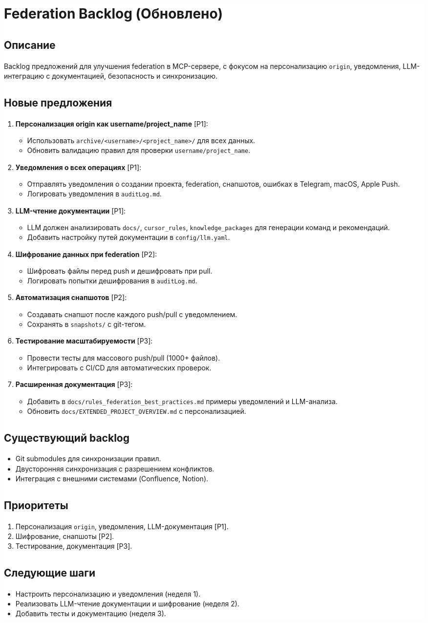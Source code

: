 
<xaiArtifact artifact_id="07583498-baff-4293-9986-589db15c25c3" artifact_version_id="71073abc-1cf7-4b43-a543-00340855192c" title="federation_backlog.md" contentType="text/markdown">

# Federation Backlog (Обновлено)

## Описание

Backlog предложений для улучшения federation в MCP-сервере, с фокусом на персонализацию `origin`, уведомления, LLM-интеграцию с документацией, безопасность и синхронизацию.

## Новые предложения

1. **Персонализация origin как username/project_name** [P1]:
   - Использовать `archive/<username>/<project_name>/` для всех данных.
   - Обновить валидацию правил для проверки `username/project_name`.

2. **Уведомления о всех операциях** [P1]:
   - Отправлять уведомления о создании проекта, federation, снапшотов, ошибках в Telegram, macOS, Apple Push.
   - Логировать уведомления в `auditLog.md`.

3. **LLM-чтение документации** [P1]:
   - LLM должен анализировать `docs/`, `cursor_rules`, `knowledge_packages` для генерации команд и рекомендаций.
   - Добавить настройку путей документации в `config/llm.yaml`.

4. **Шифрование данных при federation** [P2]:
   - Шифровать файлы перед push и дешифровать при pull.
   - Логировать попытки дешифрования в `auditLog.md`.

5. **Автоматизация снапшотов** [P2]:
   - Создавать снапшот после каждого push/pull с уведомлением.
   - Сохранять в `snapshots/` с git-тегом.

6. **Тестирование масштабируемости** [P3]:
   - Провести тесты для массового push/pull (1000+ файлов).
   - Интегрировать с CI/CD для автоматических проверок.

7. **Расширенная документация** [P3]:
   - Добавить в `docs/rules_federation_best_practices.md` примеры уведомлений и LLM-анализа.
   - Обновить `docs/EXTENDED_PROJECT_OVERVIEW.md` с персонализацией.

## Существующий backlog

- Git submodules для синхронизации правил.
- Двусторонняя синхронизация с разрешением конфликтов.
- Интеграция с внешними системами (Confluence, Notion).

## Приоритеты

1. Персонализация `origin`, уведомления, LLM-документация [P1].
2. Шифрование, снапшоты [P2].
3. Тестирование, документация [P3].

## Следующие шаги

- Настроить персонализацию и уведомления (неделя 1).
- Реализовать LLM-чтение документации и шифрование (неделя 2).
- Добавить тесты и документацию (неделя 3).
